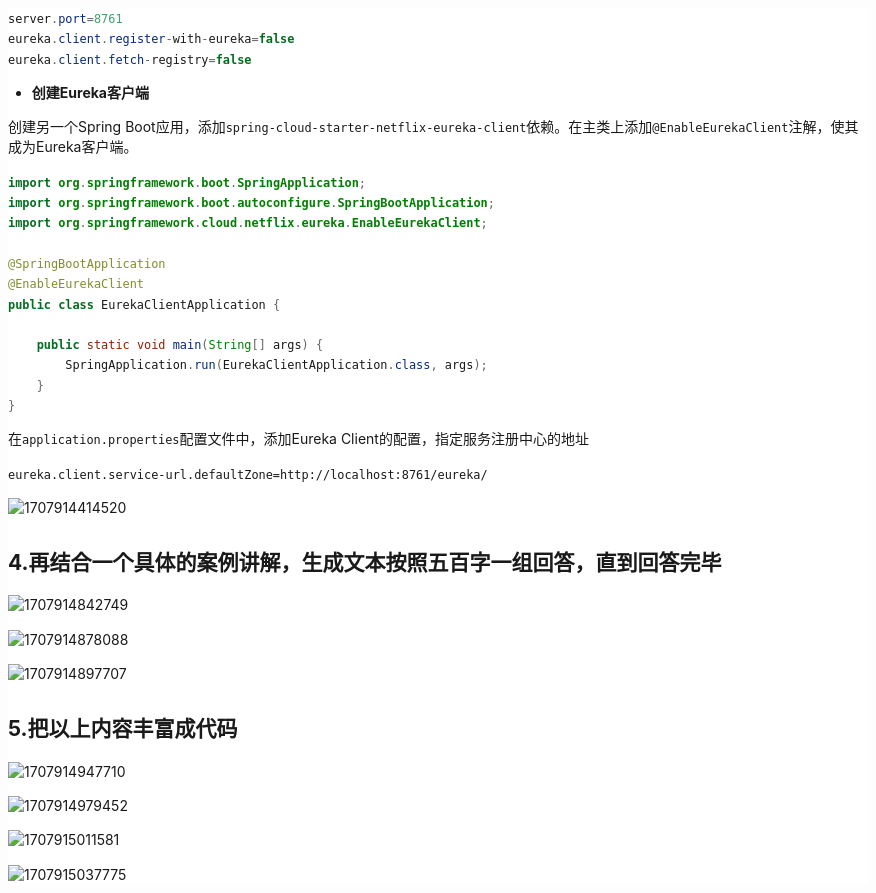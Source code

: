 ```java
server.port=8761
eureka.client.register-with-eureka=false
eureka.client.fetch-registry=false

```

- **创建Eureka客户端**

创建另一个Spring Boot应用，添加`spring-cloud-starter-netflix-eureka-client`依赖。在主类上添加`@EnableEurekaClient`注解，使其成为Eureka客户端。

```java
import org.springframework.boot.SpringApplication;
import org.springframework.boot.autoconfigure.SpringBootApplication;
import org.springframework.cloud.netflix.eureka.EnableEurekaClient;

@SpringBootApplication
@EnableEurekaClient
public class EurekaClientApplication {

    public static void main(String[] args) {
        SpringApplication.run(EurekaClientApplication.class, args);
    }
}

```

在`application.properties`配置文件中，添加Eureka Client的配置，指定服务注册中心的地址

```
eureka.client.service-url.defaultZone=http://localhost:8761/eureka/
```

![1707914414520](https://chatd.oss-us-east-1.aliyuncs.com/img2/202402142040097.jpg)

## 4.再结合一个具体的案例讲解，生成文本按照五百字一组回答，直到回答完毕

![1707914842749](https://chatd.oss-us-east-1.aliyuncs.com/img2/202402142047108.jpg)

![1707914878088](https://chatd.oss-us-east-1.aliyuncs.com/img2/202402142048731.jpg)

![1707914897707](https://chatd.oss-us-east-1.aliyuncs.com/img2/202402142048580.jpg)

## 5.把以上内容丰富成代码

![1707914947710](https://chatd.oss-us-east-1.aliyuncs.com/img2/202402142049945.jpg)

![1707914979452](https://chatd.oss-us-east-1.aliyuncs.com/img2/202402142049069.jpg)

![1707915011581](https://chatd.oss-us-east-1.aliyuncs.com/img2/202402142050048.jpg)

![1707915037775](https://chatd.oss-us-east-1.aliyuncs.com/img2/202402142050577.jpg)
